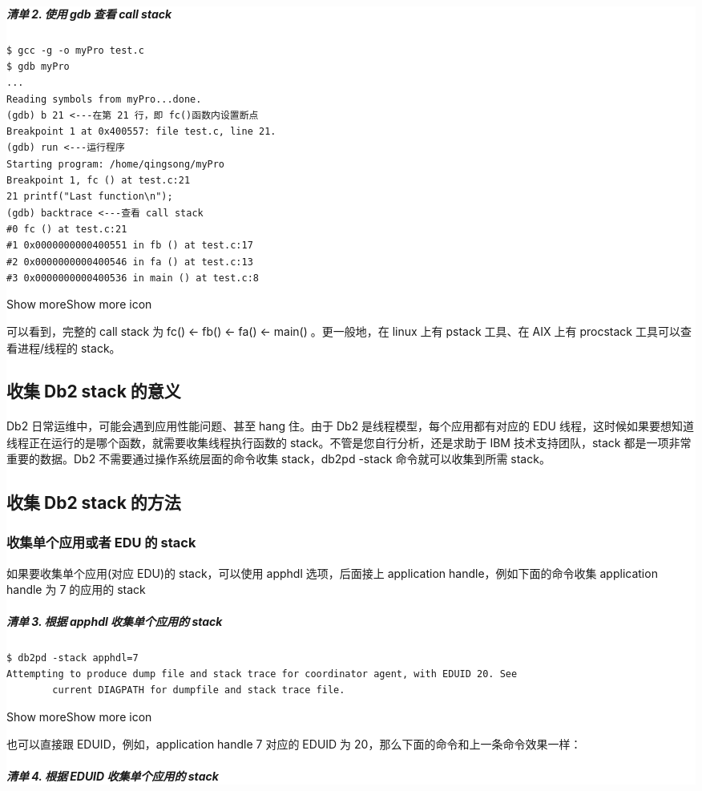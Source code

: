 ##### 清单 2\. 使用 gdb 查看 call stack

```
$ gcc -g -o myPro test.c
$ gdb myPro
...
Reading symbols from myPro...done.
(gdb) b 21 <---在第 21 行，即 fc()函数内设置断点
Breakpoint 1 at 0x400557: file test.c, line 21.
(gdb) run <---运行程序
Starting program: /home/qingsong/myPro
Breakpoint 1, fc () at test.c:21
21 printf("Last function\n");
(gdb) backtrace <---查看 call stack
#0 fc () at test.c:21
#1 0x0000000000400551 in fb () at test.c:17
#2 0x0000000000400546 in fa () at test.c:13
#3 0x0000000000400536 in main () at test.c:8

```

Show moreShow more icon

可以看到，完整的 call stack 为 fc() <- fb() <- fa() <- main() 。更一般地，在 linux 上有 pstack 工具、在 AIX 上有 procstack 工具可以查看进程/线程的 stack。

## 收集 Db2 stack 的意义

Db2 日常运维中，可能会遇到应用性能问题、甚至 hang 住。由于 Db2 是线程模型，每个应用都有对应的 EDU 线程，这时候如果要想知道线程正在运行的是哪个函数，就需要收集线程执行函数的 stack。不管是您自行分析，还是求助于 IBM 技术支持团队，stack 都是一项非常重要的数据。Db2 不需要通过操作系统层面的命令收集 stack，db2pd -stack 命令就可以收集到所需 stack。

## 收集 Db2 stack 的方法

### 收集单个应用或者 EDU 的 stack

如果要收集单个应用(对应 EDU)的 stack，可以使用 apphdl 选项，后面接上 application handle，例如下面的命令收集 application handle 为 7 的应用的 stack

##### 清单 3\. 根据 apphdl 收集单个应用的 stack

```
$ db2pd -stack apphdl=7
Attempting to produce dump file and stack trace for coordinator agent, with EDUID 20. See
        current DIAGPATH for dumpfile and stack trace file.

```

Show moreShow more icon

也可以直接跟 EDUID，例如，application handle 7 对应的 EDUID 为 20，那么下面的命令和上一条命令效果一样：

##### 清单 4\. 根据 EDUID 收集单个应用的 stack
